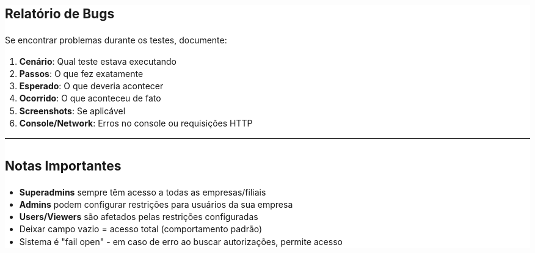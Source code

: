 
## Relatório de Bugs

Se encontrar problemas durante os testes, documente:

1. **Cenário**: Qual teste estava executando
2. **Passos**: O que fez exatamente
3. **Esperado**: O que deveria acontecer
4. **Ocorrido**: O que aconteceu de fato
5. **Screenshots**: Se aplicável
6. **Console/Network**: Erros no console ou requisições HTTP

---

## Notas Importantes

- **Superadmins** sempre têm acesso a todas as empresas/filiais
- **Admins** podem configurar restrições para usuários da sua empresa
- **Users/Viewers** são afetados pelas restrições configuradas
- Deixar campo vazio = acesso total (comportamento padrão)
- Sistema é "fail open" - em caso de erro ao buscar autorizações, permite acesso
